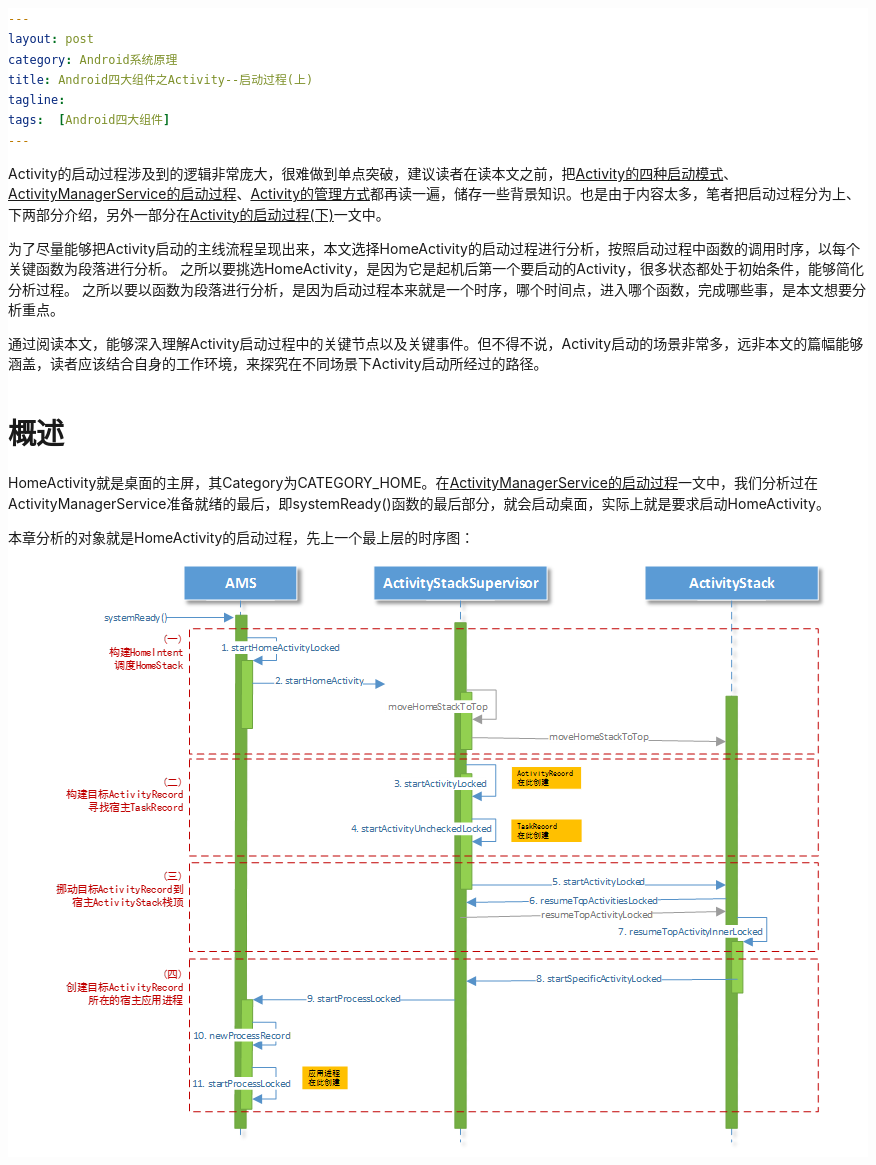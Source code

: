 ```yaml
---
layout: post
category: Android系统原理
title: Android四大组件之Activity--启动过程(上)
tagline:
tags:  [Android四大组件]
---
```


Activity的启动过程涉及到的逻辑非常庞大，很难做到单点突破，建议读者在读本文之前，把[Activity的四种启动模式](2016-01-21-Activity-LaunchMode)、[ActivityManagerService的启动过程](2016-07-15-AMS-LaunchProcess.md)、[Activity的管理方式](2016-02-01-Activity-Maintenance)都再读一遍，储存一些背景知识。也是由于内容太多，笔者把启动过程分为上、下两部分介绍，另外一部分在[Activity的启动过程(下)](2016-10-23-Activity-LaunchProcess-Part2.md)一文中。

为了尽量能够把Activity启动的主线流程呈现出来，本文选择HomeActivity的启动过程进行分析，按照启动过程中函数的调用时序，以每个关键函数为段落进行分析。
之所以要挑选HomeActivity，是因为它是起机后第一个要启动的Activity，很多状态都处于初始条件，能够简化分析过程。
之所以要以函数为段落进行分析，是因为启动过程本来就是一个时序，哪个时间点，进入哪个函数，完成哪些事，是本文想要分析重点。

通过阅读本文，能够深入理解Activity启动过程中的关键节点以及关键事件。但不得不说，Activity启动的场景非常多，远非本文的篇幅能够涵盖，读者应该结合自身的工作环境，来探究在不同场景下Activity启动所经过的路径。

# 概述

HomeActivity就是桌面的主屏，其Category为CATEGORY_HOME。在[ActivityManagerService的启动过程](2016-07-15-AMS-LaunchProcess)一文中，我们分析过在ActivityManagerService准备就绪的最后，即systemReady()函数的最后部分，就会启动桌面，实际上就是要求启动HomeActivity。

本章分析的对象就是HomeActivity的启动过程，先上一个最上层的时序图：

<div align="center"><img src="/assets/images/activity/launchprocess/1-activity-launchprocess-sequence-diagram.png" alt="Sequence Diagram"/></div>
